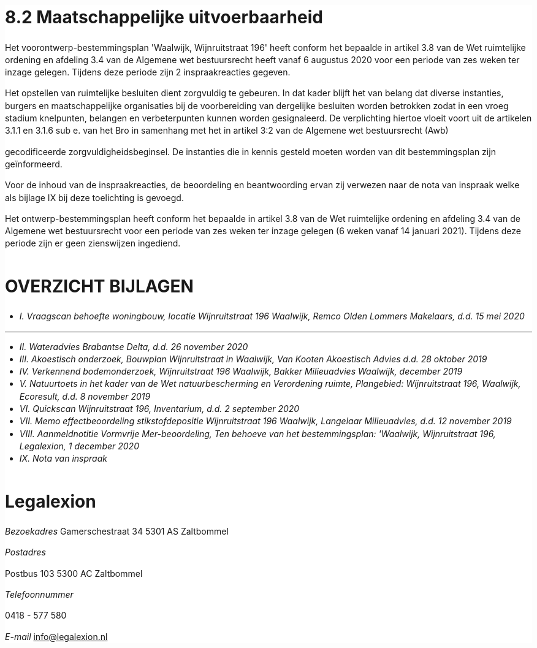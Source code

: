 # **8.2 Maatschappelijke uitvoerbaarheid**

Het voorontwerp-bestemmingsplan 'Waalwijk, Wijnruitstraat 196' heeft conform het bepaalde in artikel 3.8 van de Wet ruimtelijke ordening en afdeling 3.4 van de Algemene wet bestuursrecht heeft vanaf 6 augustus 2020 voor een periode van zes weken ter inzage gelegen. Tijdens deze periode zijn 2 inspraakreacties gegeven.

Het opstellen van ruimtelijke besluiten dient zorgvuldig te gebeuren. In dat kader blijft het van belang dat diverse instanties, burgers en maatschappelijke organisaties bij de voorbereiding van dergelijke besluiten worden betrokken zodat in een vroeg stadium knelpunten, belangen en verbeterpunten kunnen worden gesignaleerd. De verplichting hiertoe vloeit voort uit de artikelen 3.1.1 en 3.1.6 sub e. van het Bro in samenhang met het in artikel 3:2 van de Algemene wet bestuursrecht (Awb)

gecodificeerde zorgvuldigheidsbeginsel. De instanties die in kennis gesteld moeten worden van dit bestemmingsplan zijn geïnformeerd.

Voor de inhoud van de inspraakreacties, de beoordeling en beantwoording ervan zij verwezen naar de nota van inspraak welke als bijlage IX bij deze toelichting is gevoegd.

Het ontwerp-bestemmingsplan heeft conform het bepaalde in artikel 3.8 van de Wet ruimtelijke ordening en afdeling 3.4 van de Algemene wet bestuursrecht voor een periode van zes weken ter inzage gelegen (6 weken vanaf 14 januari 2021). Tijdens deze periode zijn er geen zienswijzen ingediend.

# **OVERZICHT BIJLAGEN**

- *I. Vraagscan behoefte woningbouw, locatie Wijnruitstraat 196 Waalwijk, Remco Olden Lommers Makelaars, d.d. 15 mei 2020*
__________________________________________________________________________

- *II. Wateradvies Brabantse Delta, d.d. 26 november 2020*
- *III. Akoestisch onderzoek, Bouwplan Wijnruitstraat in Waalwijk, Van Kooten Akoestisch Advies d.d. 28 oktober 2019*
- *IV. Verkennend bodemonderzoek, Wijnruitstraat 196 Waalwijk, Bakker Milieuadvies Waalwijk, december 2019*
- *V. Natuurtoets in het kader van de Wet natuurbescherming en Verordening ruimte, Plangebied: Wijnruitstraat 196, Waalwijk, Ecoresult, d.d. 8 november 2019*
- *VI. Quickscan Wijnruitstraat 196, Inventarium, d.d. 2 september 2020*
- *VII. Memo effectbeoordeling stikstofdepositie Wijnruitstraat 196 Waalwijk, Langelaar Milieuadvies, d.d. 12 november 2019*
- *VIII. Aanmeldnotitie Vormvrije Mer-beoordeling, Ten behoeve van het bestemmingsplan: 'Waalwijk, Wijnruitstraat 196, Legalexion, 1 december 2020*
- *IX. Nota van inspraak*

# Legalexion

*Bezoekadres* Gamerschestraat 34 5301 AS Zaltbommel

*Postadres*

Postbus 103 5300 AC Zaltbommel

*Telefoonnummer*

0418 - 577 580

*E-mail* info@legalexion.nl